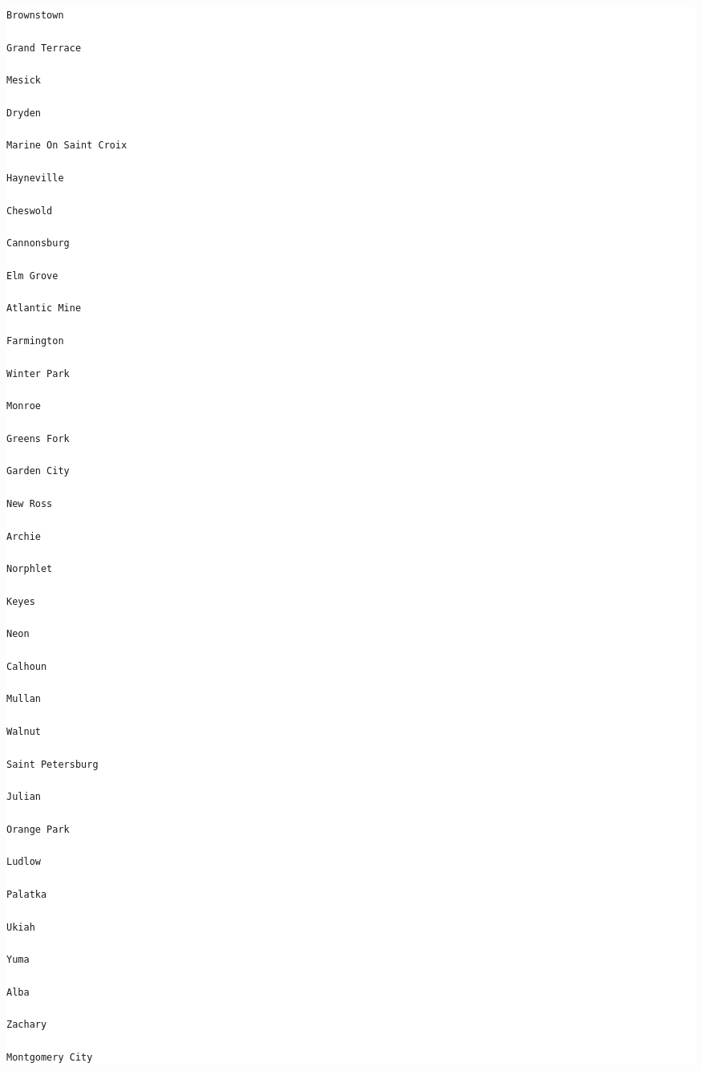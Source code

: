     Brownstown

    Grand Terrace

    Mesick

    Dryden

    Marine On Saint Croix

    Hayneville

    Cheswold

    Cannonsburg

    Elm Grove

    Atlantic Mine

    Farmington

    Winter Park

    Monroe

    Greens Fork

    Garden City

    New Ross

    Archie

    Norphlet

    Keyes

    Neon

    Calhoun

    Mullan

    Walnut

    Saint Petersburg

    Julian

    Orange Park

    Ludlow

    Palatka

    Ukiah

    Yuma

    Alba

    Zachary

    Montgomery City
